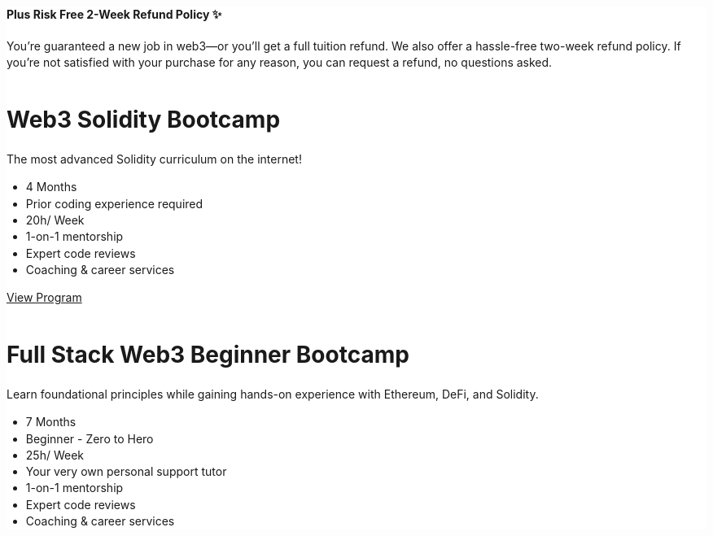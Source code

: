 
#### Plus Risk Free 2-Week Refund Policy ✨

 




 You’re guaranteed a new job in web3—or you’ll get a full tuition refund. We also offer a hassle-free two-week refund policy. If you’re not satisfied with your purchase for any reason, you can request a refund, no questions asked.

 






Web3 Solidity Bootcamp
======================

 





 The most advanced Solidity curriculum on the internet!

 




* 4 Months
* Prior coding experience required
* 20h/ Week
* 1-on-1 mentorship
* Expert code reviews
* Coaching & career services






[View Program](/web3-solidity-bootcamp-ethereum-blockchain/)







Full Stack Web3 Beginner Bootcamp
=================================

 





 Learn foundational principles while gaining hands-on experience with Ethereum, DeFi, and Solidity.

 




* 7 Months
* Beginner - Zero to Hero
* 25h/ Week
* Your very own personal support tutor
* 1-on-1 mentorship
* Expert code reviews
* Coaching & career services

